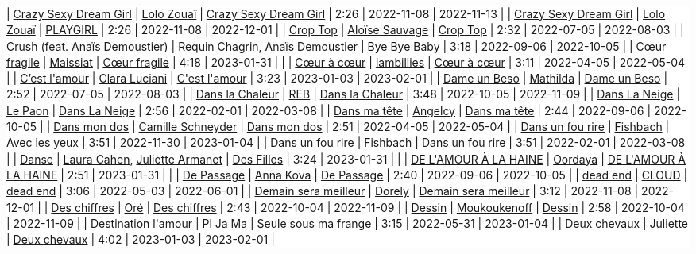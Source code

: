 | [Crazy Sexy Dream Girl](https://open.spotify.com/track/7hoWwNa00H6yxrphgy0JsT) | [Lolo Zouaï](https://open.spotify.com/artist/2qDIR2WlcW3llkGqJWg9VJ) | [Crazy Sexy Dream Girl](https://open.spotify.com/album/51AT6z6XtArrpKzYq3cnbz) | 2:26 | 2022-11-08 | 2022-11-13 |
| [Crazy Sexy Dream Girl](https://open.spotify.com/track/34zZugFmhTGDTO61jT8lyX) | [Lolo Zouaï](https://open.spotify.com/artist/2qDIR2WlcW3llkGqJWg9VJ) | [PLAYGIRL](https://open.spotify.com/album/0hKVypyK1PsoVe3Rjvml0X) | 2:26 | 2022-11-08 | 2022-12-01 |
| [Crop Top](https://open.spotify.com/track/4Taj3786owTb8Z8JEZBVE2) | [Aloïse Sauvage](https://open.spotify.com/artist/5LYSuLVsB6OVxkDY107AyQ) | [Crop Top](https://open.spotify.com/album/4xGxwhPDfO8WDJ8SrmxXOA) | 2:32 | 2022-07-05 | 2022-08-03 |
| [Crush \(feat\. Anaïs Demoustier\)](https://open.spotify.com/track/3jHeHzz5MSmBhUuhaS6H7g) | [Requin Chagrin](https://open.spotify.com/artist/7hstPLRSo0ipNnICMpTN5g), [Anaïs Demoustier](https://open.spotify.com/artist/0nWAZSp0jv8b7RDmrbW4Eh) | [Bye Bye Baby](https://open.spotify.com/album/2iVrZlFKJDwvwnXz4VZYwm) | 3:18 | 2022-09-06 | 2022-10-05 |
| [Cœur fragile](https://open.spotify.com/track/6aVRs1zr8v44ZONMcRdPTz) | [Maissiat](https://open.spotify.com/artist/2ZUpe06uC011TqhQjBhB0n) | [Cœur fragile](https://open.spotify.com/album/7h6wGohQ8LHnqPwBLHUGUy) | 4:18 | 2023-01-31 |  |
| [Cœur à cœur](https://open.spotify.com/track/3T2BybVNTRi1D3BChLPNyX) | [iambillies](https://open.spotify.com/artist/6mvtHZpx2xlegpmqCZ3UpG) | [Cœur à cœur](https://open.spotify.com/album/5mWGbQvxI666IWrLZML4B2) | 3:11 | 2022-04-05 | 2022-05-04 |
| [C’est l'amour](https://open.spotify.com/track/7rN6ZfNI2NLO4rDIXU4Gey) | [Clara Luciani](https://open.spotify.com/artist/2oVrruuEI0Dr2I4NvLtQS0) | [C'est l'amour](https://open.spotify.com/album/7c3GhsG5ByopG3M8ZlGanx) | 3:23 | 2023-01-03 | 2023-02-01 |
| [Dame un Beso](https://open.spotify.com/track/2ALbKqUuWRDwB61bgfxsOq) | [Mathilda](https://open.spotify.com/artist/3G3kiaWiTm0mUdzujLRuji) | [Dame un Beso](https://open.spotify.com/album/1Blvg1TCxOSpHjWyLRmmcp) | 2:52 | 2022-07-05 | 2022-08-03 |
| [Dans la Chaleur](https://open.spotify.com/track/027KMnt9OZofLLFvJeGTWZ) | [REB](https://open.spotify.com/artist/6wAoRA0lIGIzF1SmduUg32) | [Dans la Chaleur](https://open.spotify.com/album/2tYY9qw3JkrNrlEfUToQ2U) | 3:48 | 2022-10-05 | 2022-11-09 |
| [Dans La Neige](https://open.spotify.com/track/2Q72FAtGOzphNpdY2bmaLn) | [Le Paon](https://open.spotify.com/artist/2JGuBoiuoXvEI3A7CF1buF) | [Dans La Neige](https://open.spotify.com/album/2YTcYREKouFNyEhhYVGmyR) | 2:56 | 2022-02-01 | 2022-03-08 |
| [Dans ma tête](https://open.spotify.com/track/5utHnP9FfVEMUL0028gECs) | [Angelcy](https://open.spotify.com/artist/2BLqT1DuND6cAhJodiKmc2) | [Dans ma tête](https://open.spotify.com/album/1Vk9aNStxPy3DbGHDmkbxW) | 2:44 | 2022-09-06 | 2022-10-05 |
| [Dans mon dos](https://open.spotify.com/track/1O7RIzTY1bz1ma7JfSkl7m) | [Camille Schneyder](https://open.spotify.com/artist/2jPO50YbPAgwG8D7kGWGVn) | [Dans mon dos](https://open.spotify.com/album/1EznXF8vOZ8zTjdzvigkdO) | 2:51 | 2022-04-05 | 2022-05-04 |
| [Dans un fou rire](https://open.spotify.com/track/04F5pEWp5yVNTjRQcUnjaB) | [Fishbach](https://open.spotify.com/artist/6smOYrOT8fGSn5lDC86Jjb) | [Avec les yeux](https://open.spotify.com/album/7J8c8nCaZzNuClKzBjsplH) | 3:51 | 2022-11-30 | 2023-01-04 |
| [Dans un fou rire](https://open.spotify.com/track/6Rnz3N2IgUJO7Hl1j8BmuJ) | [Fishbach](https://open.spotify.com/artist/6smOYrOT8fGSn5lDC86Jjb) | [Dans un fou rire](https://open.spotify.com/album/30O5UTZO0crZdklnMZpQyX) | 3:51 | 2022-02-01 | 2022-03-08 |
| [Danse](https://open.spotify.com/track/6GttrypZR2MiSnuF4Ei49l) | [Laura Cahen](https://open.spotify.com/artist/7F6KYZeQpL5MqAnMFG8a4F), [Juliette Armanet](https://open.spotify.com/artist/61CPKXT0bcKj8MKTNTMOXa) | [Des Filles](https://open.spotify.com/album/6vCtiBVhPmUooPo8Dq6DSr) | 3:24 | 2023-01-31 |  |
| [DE L'AMOUR À LA HAINE](https://open.spotify.com/track/69FaigNU1wGOVXVgWZvh0e) | [Oordaya](https://open.spotify.com/artist/7JWxRPYnCGaZPh1L44NWtY) | [DE L'AMOUR À LA HAINE](https://open.spotify.com/album/5MpYxpo46OibNEu7IVHX2j) | 2:51 | 2023-01-31 |  |
| [De Passage](https://open.spotify.com/track/6lYSztZ3Ahlw2lhrFCV0ER) | [Anna Kova](https://open.spotify.com/artist/286w6qp0xgPtlyggwQk6DL) | [De Passage](https://open.spotify.com/album/1bAXfbc7L8lrM2RlWTDxNC) | 2:40 | 2022-09-06 | 2022-10-05 |
| [dead end](https://open.spotify.com/track/1lnjoZ0B7L2qNpqqt9O7DN) | [CLOUD](https://open.spotify.com/artist/13acIjnkmm2EL9yODeuFRd) | [dead end](https://open.spotify.com/album/0J5ZEh8YWFejDZISf9xeWY) | 3:06 | 2022-05-03 | 2022-06-01 |
| [Demain sera meilleur](https://open.spotify.com/track/1bW75jzYfLn2lk3tqG2xFA) | [Dorely](https://open.spotify.com/artist/7zEvemWd0At54LjzE5SQnl) | [Demain sera meilleur](https://open.spotify.com/album/52frjdJ4mvhb132sTdAGX8) | 3:12 | 2022-11-08 | 2022-12-01 |
| [Des chiffres](https://open.spotify.com/track/3P3XSkJkFbdEom2Hbc7A9z) | [Oré](https://open.spotify.com/artist/0VX9r6wU2vWrUg3EnKZVj4) | [Des chiffres](https://open.spotify.com/album/2A2vWtWqKaPumHvyibX6EJ) | 2:43 | 2022-10-04 | 2022-11-09 |
| [Dessin](https://open.spotify.com/track/4e0a4fagqACP5WioqMJADN) | [Moukoukenoff](https://open.spotify.com/artist/5ttzh5c5okYxvTOEaEgL7S) | [Dessin](https://open.spotify.com/album/42YwVNaBOZ1obLg0Eazcaq) | 2:58 | 2022-10-04 | 2022-11-09 |
| [Destination l'amour](https://open.spotify.com/track/0Iol63wVJyT2kaRhYix6iH) | [Pi Ja Ma](https://open.spotify.com/artist/4Rvd84k54Bx41YK2kH3GoA) | [Seule sous ma frange](https://open.spotify.com/album/2mu9cesnOqR7w5otGmRYgS) | 3:15 | 2022-05-31 | 2023-01-04 |
| [Deux chevaux](https://open.spotify.com/track/0I9egOz8glGq7EsypTpvNo) | [Juliette](https://open.spotify.com/artist/3fbrQzAVyMSC7oyNHjRO9A) | [Deux chevaux](https://open.spotify.com/album/1qEay313NuuBP7I1i3wYP5) | 4:02 | 2023-01-03 | 2023-02-01 |